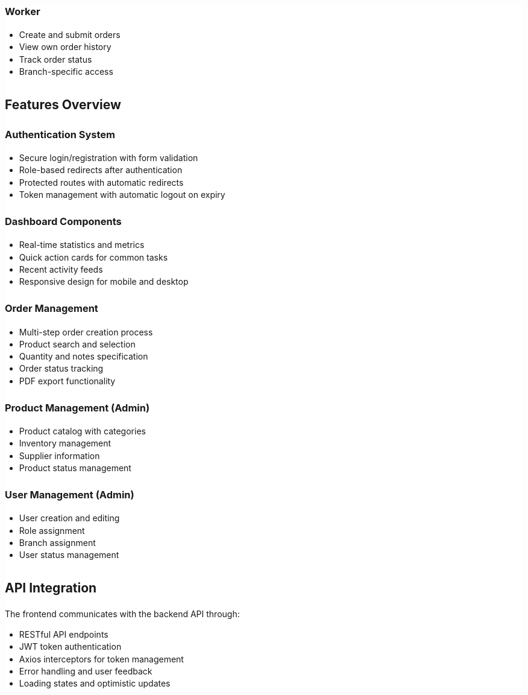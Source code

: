 ### Worker

- Create and submit orders
- View own order history
- Track order status
- Branch-specific access

## Features Overview

### Authentication System

- Secure login/registration with form validation
- Role-based redirects after authentication
- Protected routes with automatic redirects
- Token management with automatic logout on expiry

### Dashboard Components

- Real-time statistics and metrics
- Quick action cards for common tasks
- Recent activity feeds
- Responsive design for mobile and desktop

### Order Management

- Multi-step order creation process
- Product search and selection
- Quantity and notes specification
- Order status tracking
- PDF export functionality

### Product Management (Admin)

- Product catalog with categories
- Inventory management
- Supplier information
- Product status management

### User Management (Admin)

- User creation and editing
- Role assignment
- Branch assignment
- User status management

## API Integration

The frontend communicates with the backend API through:

- RESTful API endpoints
- JWT token authentication
- Axios interceptors for token management
- Error handling and user feedback
- Loading states and optimistic updates
